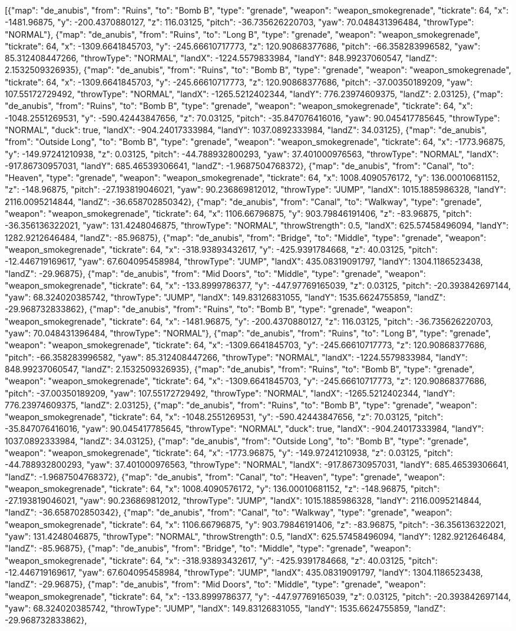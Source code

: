 [{"map": "de_anubis", "from": "Ruins", "to": "Bomb B", "type": "grenade", "weapon": "weapon_smokegrenade", "tickrate": 64, "x": -1481.96875, "y": -200.4370880127, "z": 116.03125, "pitch": -36.735626220703, "yaw": 70.048431396484, "throwType": "NORMAL"}, {"map": "de_anubis", "from": "Ruins", "to": "Long B", "type": "grenade", "weapon": "weapon_smokegrenade", "tickrate": 64, "x": -1309.6641845703, "y": -245.66610717773, "z": 120.90868377686, "pitch": -66.358283996582, "yaw": 85.312408447266, "throwType": "NORMAL", "landX": -1224.5579833984, "landY": 848.99237060547, "landZ": 2.1532509326935}, {"map": "de_anubis", "from": "Ruins", "to": "Bomb B", "type": "grenade", "weapon": "weapon_smokegrenade", "tickrate": 64, "x": -1309.6641845703, "y": -245.66610717773, "z": 120.90868377686, "pitch": -37.00350189209, "yaw": 107.55172729492, "throwType": "NORMAL", "landX": -1265.5212402344, "landY": 776.23974609375, "landZ": 2.03125}, {"map": "de_anubis", "from": "Ruins", "to": "Bomb B", "type": "grenade", "weapon": "weapon_smokegrenade", "tickrate": 64, "x": -1048.2551269531, "y": -590.42443847656, "z": 70.03125, "pitch": -35.847076416016, "yaw": 90.045417785645, "throwType": "NORMAL", "duck": true, "landX": -904.24017333984, "landY": 1037.0892333984, "landZ": 34.03125}, {"map": "de_anubis", "from": "Outside Long", "to": "Bomb B", "type": "grenade", "weapon": "weapon_smokegrenade", "tickrate": 64, "x": -1773.96875, "y": -149.97241210938, "z": 0.03125, "pitch": -44.788932800293, "yaw": 37.401000976563, "throwType": "NORMAL", "landX": -917.86730957031, "landY": 685.46539306641, "landZ": -1.9687504768372}, {"map": "de_anubis", "from": "Canal", "to": "Heaven", "type": "grenade", "weapon": "weapon_smokegrenade", "tickrate": 64, "x": 1008.4090576172, "y": 136.00010681152, "z": -148.96875, "pitch": -27.193819046021, "yaw": 90.236869812012, "throwType": "JUMP", "landX": 1015.1885986328, "landY": 2116.0095214844, "landZ": -36.658702850342}, {"map": "de_anubis", "from": "Canal", "to": "Walkway", "type": "grenade", "weapon": "weapon_smokegrenade", "tickrate": 64, "x": 1106.66796875, "y": 903.79846191406, "z": -83.96875, "pitch": -36.356136322021, "yaw": 131.4248046875, "throwType": "NORMAL", "throwStrength": 0.5, "landX": 625.57458496094, "landY": 1282.9212646484, "landZ": -85.96875}, {"map": "de_anubis", "from": "Bridge", "to": "Middle", "type": "grenade", "weapon": "weapon_smokegrenade", "tickrate": 64, "x": -318.93893432617, "y": -425.9391784668, "z": 40.03125, "pitch": -12.446719169617, "yaw": 67.604095458984, "throwType": "JUMP", "landX": 435.08319091797, "landY": 1304.1186523438, "landZ": -29.96875}, {"map": "de_anubis", "from": "Mid Doors", "to": "Middle", "type": "grenade", "weapon": "weapon_smokegrenade", "tickrate": 64, "x": -133.8999786377, "y": -447.97769165039, "z": 0.03125, "pitch": -20.393842697144, "yaw": 68.324020385742, "throwType": "JUMP", "landX": 149.83126831055, "landY": 1535.6624755859, "landZ": -29.968732833862}, {"map": "de_anubis", "from": "Ruins", "to": "Bomb B", "type": "grenade", "weapon": "weapon_smokegrenade", "tickrate": 64, "x": -1481.96875, "y": -200.4370880127, "z": 116.03125, "pitch": -36.735626220703, "yaw": 70.048431396484, "throwType": "NORMAL"}, {"map": "de_anubis", "from": "Ruins", "to": "Long B", "type": "grenade", "weapon": "weapon_smokegrenade", "tickrate": 64, "x": -1309.6641845703, "y": -245.66610717773, "z": 120.90868377686, "pitch": -66.358283996582, "yaw": 85.312408447266, "throwType": "NORMAL", "landX": -1224.5579833984, "landY": 848.99237060547, "landZ": 2.1532509326935}, {"map": "de_anubis", "from": "Ruins", "to": "Bomb B", "type": "grenade", "weapon": "weapon_smokegrenade", "tickrate": 64, "x": -1309.6641845703, "y": -245.66610717773, "z": 120.90868377686, "pitch": -37.00350189209, "yaw": 107.55172729492, "throwType": "NORMAL", "landX": -1265.5212402344, "landY": 776.23974609375, "landZ": 2.03125}, {"map": "de_anubis", "from": "Ruins", "to": "Bomb B", "type": "grenade", "weapon": "weapon_smokegrenade", "tickrate": 64, "x": -1048.2551269531, "y": -590.42443847656, "z": 70.03125, "pitch": -35.847076416016, "yaw": 90.045417785645, "throwType": "NORMAL", "duck": true, "landX": -904.24017333984, "landY": 1037.0892333984, "landZ": 34.03125}, {"map": "de_anubis", "from": "Outside Long", "to": "Bomb B", "type": "grenade", "weapon": "weapon_smokegrenade", "tickrate": 64, "x": -1773.96875, "y": -149.97241210938, "z": 0.03125, "pitch": -44.788932800293, "yaw": 37.401000976563, "throwType": "NORMAL", "landX": -917.86730957031, "landY": 685.46539306641, "landZ": -1.9687504768372}, {"map": "de_anubis", "from": "Canal", "to": "Heaven", "type": "grenade", "weapon": "weapon_smokegrenade", "tickrate": 64, "x": 1008.4090576172, "y": 136.00010681152, "z": -148.96875, "pitch": -27.193819046021, "yaw": 90.236869812012, "throwType": "JUMP", "landX": 1015.1885986328, "landY": 2116.0095214844, "landZ": -36.658702850342}, {"map": "de_anubis", "from": "Canal", "to": "Walkway", "type": "grenade", "weapon": "weapon_smokegrenade", "tickrate": 64, "x": 1106.66796875, "y": 903.79846191406, "z": -83.96875, "pitch": -36.356136322021, "yaw": 131.4248046875, "throwType": "NORMAL", "throwStrength": 0.5, "landX": 625.57458496094, "landY": 1282.9212646484, "landZ": -85.96875}, {"map": "de_anubis", "from": "Bridge", "to": "Middle", "type": "grenade", "weapon": "weapon_smokegrenade", "tickrate": 64, "x": -318.93893432617, "y": -425.9391784668, "z": 40.03125, "pitch": -12.446719169617, "yaw": 67.604095458984, "throwType": "JUMP", "landX": 435.08319091797, "landY": 1304.1186523438, "landZ": -29.96875}, {"map": "de_anubis", "from": "Mid Doors", "to": "Middle", "type": "grenade", "weapon": "weapon_smokegrenade", "tickrate": 64, "x": -133.8999786377, "y": -447.97769165039, "z": 0.03125, "pitch": -20.393842697144, "yaw": 68.324020385742, "throwType": "JUMP", "landX": 149.83126831055, "landY": 1535.6624755859, "landZ": -29.968732833862},